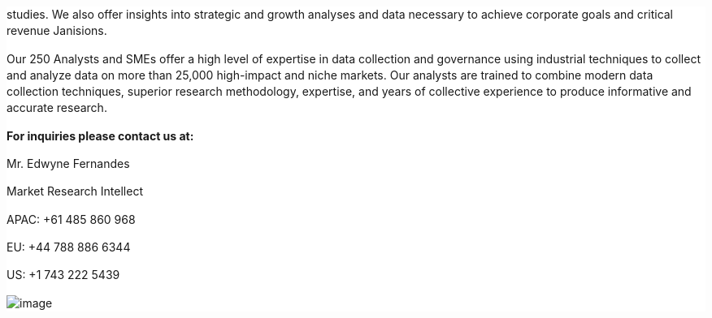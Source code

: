 studies.&nbsp;</span>We also offer insights into strategic and growth analyses and data necessary to achieve corporate goals and critical revenue Janisions.</p><p><span class="">Our 250 Analysts and SMEs offer a high level of expertise in data collection and governance using industrial techniques to collect and analyze data on more than 25,000 high-impact and niche markets. Our analysts are trained to combine modern data collection techniques, superior research methodology, expertise, and years of collective experience to produce informative and accurate research.</span></p><p><strong>For inquiries please contact us at:</strong></p><p>Mr. Edwyne Fernandes</p><p>Market Research Intellect</p><p>APAC: +61 485 860 968</p><p>EU: +44 788 886 6344</p><p>US: +1 743 222 5439</p>
![image](https://github.com/user-attachments/assets/18cdf6d2-ccc8-4d32-a053-a4776c27e233)
